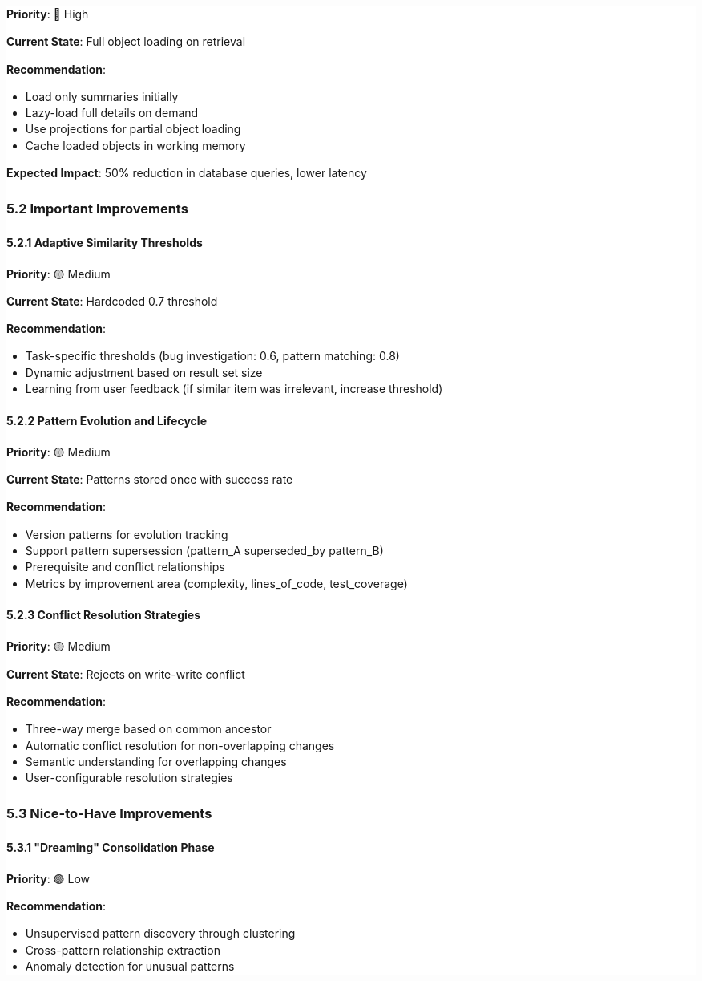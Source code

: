 **Priority**: 🔴 High

**Current State**: Full object loading on retrieval

**Recommendation**:
- Load only summaries initially
- Lazy-load full details on demand
- Use projections for partial object loading
- Cache loaded objects in working memory

**Expected Impact**: 50% reduction in database queries, lower latency

### 5.2 Important Improvements

#### 5.2.1 Adaptive Similarity Thresholds

**Priority**: 🟡 Medium

**Current State**: Hardcoded 0.7 threshold

**Recommendation**:
- Task-specific thresholds (bug investigation: 0.6, pattern matching: 0.8)
- Dynamic adjustment based on result set size
- Learning from user feedback (if similar item was irrelevant, increase threshold)

#### 5.2.2 Pattern Evolution and Lifecycle

**Priority**: 🟡 Medium

**Current State**: Patterns stored once with success rate

**Recommendation**:
- Version patterns for evolution tracking
- Support pattern supersession (pattern_A superseded_by pattern_B)
- Prerequisite and conflict relationships
- Metrics by improvement area (complexity, lines_of_code, test_coverage)

#### 5.2.3 Conflict Resolution Strategies

**Priority**: 🟡 Medium

**Current State**: Rejects on write-write conflict

**Recommendation**:
- Three-way merge based on common ancestor
- Automatic conflict resolution for non-overlapping changes
- Semantic understanding for overlapping changes
- User-configurable resolution strategies

### 5.3 Nice-to-Have Improvements

#### 5.3.1 "Dreaming" Consolidation Phase

**Priority**: 🟢 Low

**Recommendation**:
- Unsupervised pattern discovery through clustering
- Cross-pattern relationship extraction
- Anomaly detection for unusual patterns
